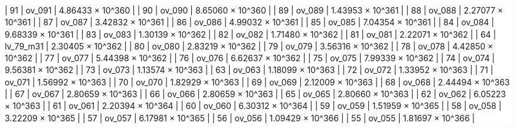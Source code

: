 | 91 | ov_091 | 4.86433 × 10^360 |
| 90 | ov_090 | 8.65060 × 10^360 |
| 89 | ov_089 | 1.43953 × 10^361 |
| 88 | ov_088 | 2.27077 × 10^361 |
| 87 | ov_087 | 3.42832 × 10^361 |
| 86 | ov_086 | 4.99032 × 10^361 |
| 85 | ov_085 | 7.04354 × 10^361 |
| 84 | ov_084 | 9.68339 × 10^361 |
| 83 | ov_083 | 1.30139 × 10^362 |
| 82 | ov_082 | 1.71480 × 10^362 |
| 81 | ov_081 | 2.22071 × 10^362 |
| 64 | lv_79_m31 | 2.30405 × 10^362 |
| 80 | ov_080 | 2.83219 × 10^362 |
| 79 | ov_079 | 3.56316 × 10^362 |
| 78 | ov_078 | 4.42850 × 10^362 |
| 77 | ov_077 | 5.44398 × 10^362 |
| 76 | ov_076 | 6.62637 × 10^362 |
| 75 | ov_075 | 7.99339 × 10^362 |
| 74 | ov_074 | 9.56381 × 10^362 |
| 73 | ov_073 | 1.13574 × 10^363 |
| 63 | ov_063 | 1.18099 × 10^363 |
| 72 | ov_072 | 1.33952 × 10^363 |
| 71 | ov_071 | 1.56992 × 10^363 |
| 70 | ov_070 | 1.82929 × 10^363 |
| 69 | ov_069 | 2.12009 × 10^363 |
| 68 | ov_068 | 2.44494 × 10^363 |
| 67 | ov_067 | 2.80659 × 10^363 |
| 66 | ov_066 | 2.80659 × 10^363 |
| 65 | ov_065 | 2.80660 × 10^363 |
| 62 | ov_062 | 6.05223 × 10^363 |
| 61 | ov_061 | 2.20394 × 10^364 |
| 60 | ov_060 | 6.30312 × 10^364 |
| 59 | ov_059 | 1.51959 × 10^365 |
| 58 | ov_058 | 3.22209 × 10^365 |
| 57 | ov_057 | 6.17981 × 10^365 |
| 56 | ov_056 | 1.09429 × 10^366 |
| 55 | ov_055 | 1.81697 × 10^366 |